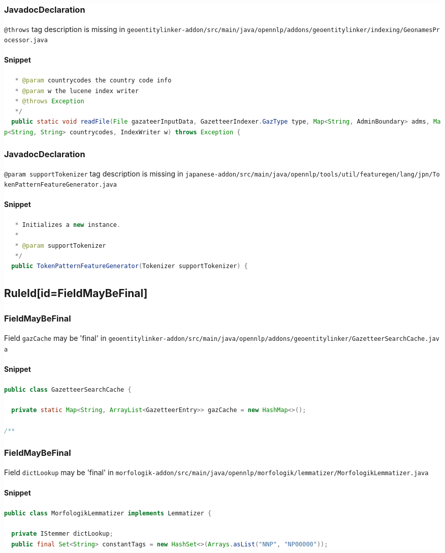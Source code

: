 ### JavadocDeclaration
`@throws` tag description is missing
in `geoentitylinker-addon/src/main/java/opennlp/addons/geoentitylinker/indexing/GeonamesProcessor.java`
#### Snippet
```java
   * @param countrycodes the country code info
   * @param w the lucene index writer
   * @throws Exception
   */
  public static void readFile(File gazateerInputData, GazetteerIndexer.GazType type, Map<String, AdminBoundary> adms, Map<String, String> countrycodes, IndexWriter w) throws Exception {
```

### JavadocDeclaration
`@param supportTokenizer` tag description is missing
in `japanese-addon/src/main/java/opennlp/tools/util/featuregen/lang/jpn/TokenPatternFeatureGenerator.java`
#### Snippet
```java
   * Initializes a new instance.
   *
   * @param supportTokenizer
   */
  public TokenPatternFeatureGenerator(Tokenizer supportTokenizer) {
```

## RuleId[id=FieldMayBeFinal]
### FieldMayBeFinal
Field `gazCache` may be 'final'
in `geoentitylinker-addon/src/main/java/opennlp/addons/geoentitylinker/GazetteerSearchCache.java`
#### Snippet
```java
public class GazetteerSearchCache {

  private static Map<String, ArrayList<GazetteerEntry>> gazCache = new HashMap<>();

/**
```

### FieldMayBeFinal
Field `dictLookup` may be 'final'
in `morfologik-addon/src/main/java/opennlp/morfologik/lemmatizer/MorfologikLemmatizer.java`
#### Snippet
```java
public class MorfologikLemmatizer implements Lemmatizer {

  private IStemmer dictLookup;
  public final Set<String> constantTags = new HashSet<>(Arrays.asList("NNP", "NP00000"));

```
